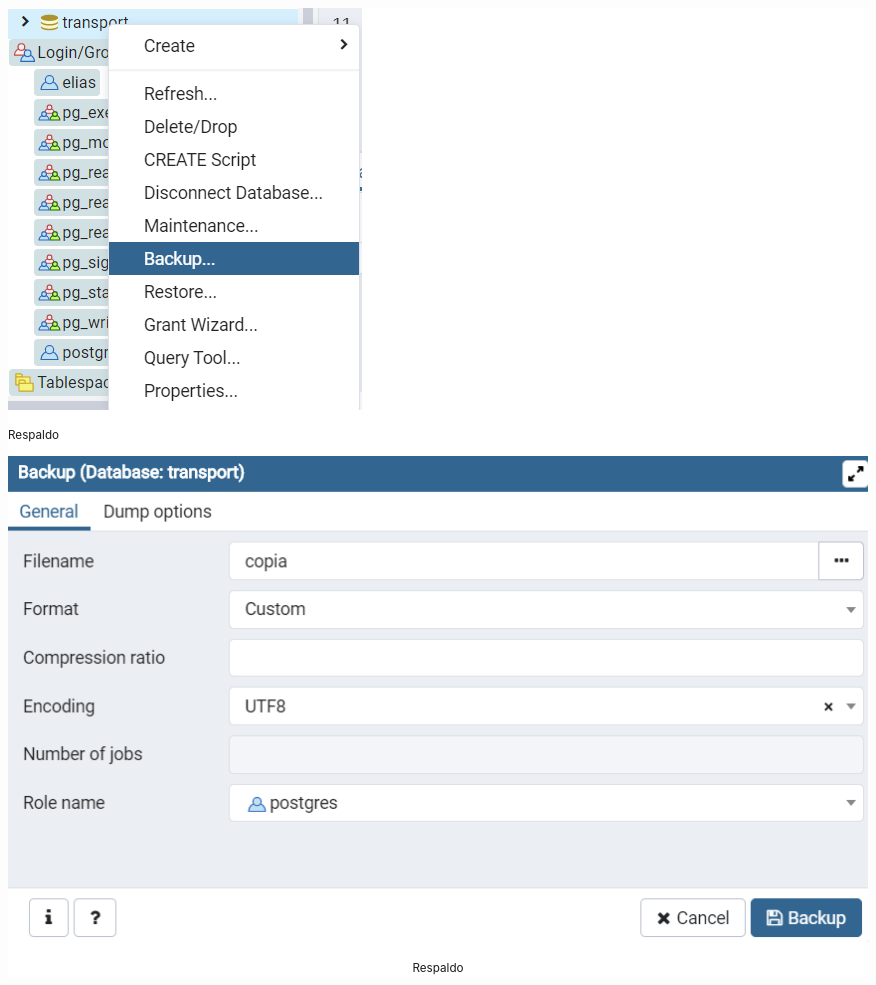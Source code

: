   <img src="images/10.png">
  <small><p>Respaldo</p></small>
</div>

<div align="center">
  <img src="images/11.png">
  <small><p>Respaldo</p></small>
</div>
